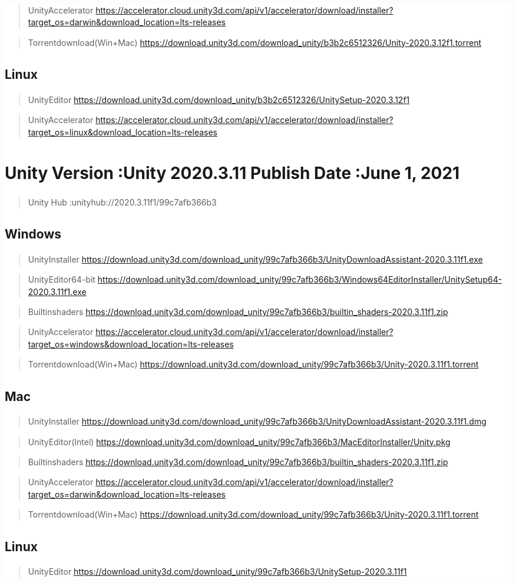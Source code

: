 > UnityAccelerator   https://accelerator.cloud.unity3d.com/api/v1/accelerator/download/installer?target_os=darwin&download_location=lts-releases

> Torrentdownload(Win+Mac)   https://download.unity3d.com/download_unity/b3b2c6512326/Unity-2020.3.12f1.torrent

## Linux 

> UnityEditor   https://download.unity3d.com/download_unity/b3b2c6512326/UnitySetup-2020.3.12f1

> UnityAccelerator   https://accelerator.cloud.unity3d.com/api/v1/accelerator/download/installer?target_os=linux&download_location=lts-releases



# Unity Version :Unity 2020.3.11	Publish Date :June 1, 2021
> Unity Hub :unityhub://2020.3.11f1/99c7afb366b3

## Windows 

> UnityInstaller   https://download.unity3d.com/download_unity/99c7afb366b3/UnityDownloadAssistant-2020.3.11f1.exe

> UnityEditor64-bit   https://download.unity3d.com/download_unity/99c7afb366b3/Windows64EditorInstaller/UnitySetup64-2020.3.11f1.exe

> Builtinshaders   https://download.unity3d.com/download_unity/99c7afb366b3/builtin_shaders-2020.3.11f1.zip

> UnityAccelerator   https://accelerator.cloud.unity3d.com/api/v1/accelerator/download/installer?target_os=windows&download_location=lts-releases

> Torrentdownload(Win+Mac)   https://download.unity3d.com/download_unity/99c7afb366b3/Unity-2020.3.11f1.torrent

## Mac 

> UnityInstaller   https://download.unity3d.com/download_unity/99c7afb366b3/UnityDownloadAssistant-2020.3.11f1.dmg

> UnityEditor(Intel)   https://download.unity3d.com/download_unity/99c7afb366b3/MacEditorInstaller/Unity.pkg

> Builtinshaders   https://download.unity3d.com/download_unity/99c7afb366b3/builtin_shaders-2020.3.11f1.zip

> UnityAccelerator   https://accelerator.cloud.unity3d.com/api/v1/accelerator/download/installer?target_os=darwin&download_location=lts-releases

> Torrentdownload(Win+Mac)   https://download.unity3d.com/download_unity/99c7afb366b3/Unity-2020.3.11f1.torrent

## Linux 

> UnityEditor   https://download.unity3d.com/download_unity/99c7afb366b3/UnitySetup-2020.3.11f1
